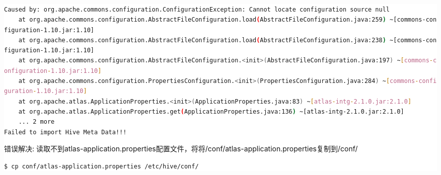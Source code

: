 ```bash
Caused by: org.apache.commons.configuration.ConfigurationException: Cannot locate configuration source null
	at org.apache.commons.configuration.AbstractFileConfiguration.load(AbstractFileConfiguration.java:259) ~[commons-configuration-1.10.jar:1.10]
	at org.apache.commons.configuration.AbstractFileConfiguration.load(AbstractFileConfiguration.java:238) ~[commons-configuration-1.10.jar:1.10]
	at org.apache.commons.configuration.AbstractFileConfiguration.<init>(AbstractFileConfiguration.java:197) ~[commons-configuration-1.10.jar:1.10]
	at org.apache.commons.configuration.PropertiesConfiguration.<init>(PropertiesConfiguration.java:284) ~[commons-configuration-1.10.jar:1.10]
	at org.apache.atlas.ApplicationProperties.<init>(ApplicationProperties.java:83) ~[atlas-intg-2.1.0.jar:2.1.0]
	at org.apache.atlas.ApplicationProperties.get(ApplicationProperties.java:136) ~[atlas-intg-2.1.0.jar:2.1.0]
	... 2 more
Failed to import Hive Meta Data!!!
```
错误解决: 读取不到atlas-application.properties配置文件，将将<atlas package>/conf/atlas-application.properties复制到<hive package>/conf/
```bash
$ cp conf/atlas-application.properties /etc/hive/conf/
```



